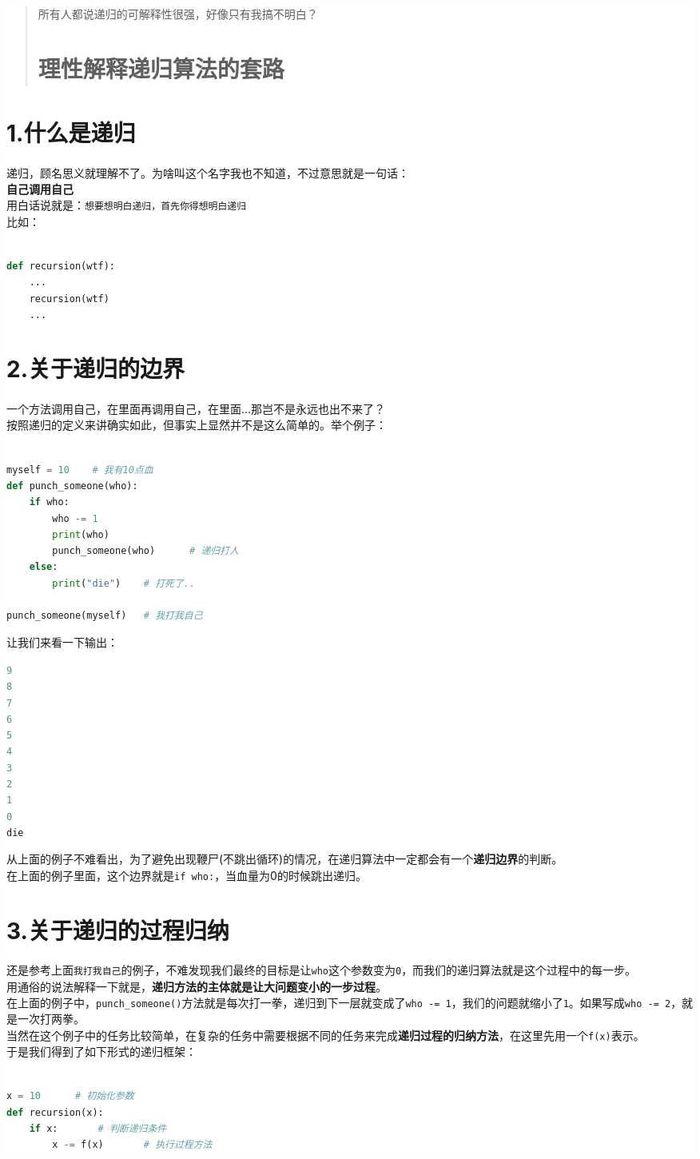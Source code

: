 >所有人都说递归的可解释性很强，好像只有我搞不明白？  
># 理性解释递归算法的套路  
  
# 1.什么是递归  
递归，顾名思义就理解不了。为啥叫这个名字我也不知道，不过意思就是一句话：  
**自己调用自己**  
用白话说就是：`想要想明白递归，首先你得想明白递归`  
比如：  
```python  

def recursion(wtf):
    ...
    recursion(wtf)
    ...
```  

# 2.关于递归的边界  
一个方法调用自己，在里面再调用自己，在里面...那岂不是永远也出不来了？  
按照递归的定义来讲确实如此，但事实上显然并不是这么简单的。举个例子：
```python  

myself = 10    # 我有10点血
def punch_someone(who):     
    if who:
        who -= 1
        print(who)
        punch_someone(who)      # 递归打人
    else:
        print("die")    # 打死了..

punch_someone(myself)   # 我打我自己
```  
让我们来看一下输出：  
```python  
9
8
7
6
5
4
3
2
1
0
die
```  
从上面的例子不难看出，为了避免出现鞭尸(不跳出循环)的情况，在递归算法中一定都会有一个**递归边界**的判断。  
在上面的例子里面，这个边界就是`if who:`，当血量为0的时候跳出递归。

# 3.关于递归的过程归纳  
还是参考上面`我打我自己`的例子，不难发现我们最终的目标是让`who`这个参数变为`0`，而我们的递归算法就是这个过程中的每一步。  
用通俗的说法解释一下就是，**递归方法的主体就是让大问题变小的一步过程**。  
在上面的例子中，`punch_someone()`方法就是每次打一拳，递归到下一层就变成了`who -= 1`，我们的问题就缩小了`1`。如果写成`who -= 2`，就是一次打两拳。  
当然在这个例子中的任务比较简单，在复杂的任务中需要根据不同的任务来完成**递归过程的归纳方法**，在这里先用一个`f(x)`表示。  
于是我们得到了如下形式的递归框架：  
```python  

x = 10      # 初始化参数
def recursion(x):     
    if x:       # 判断递归条件
        x -= f(x)       # 执行过程方法
```